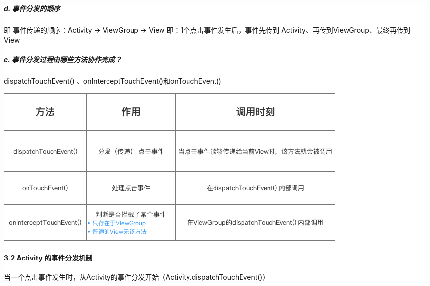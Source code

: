 ##### d. 事件分发的顺序

即 事件传递的顺序：Activity -> ViewGroup -> View
即：1个点击事件发生后，事件先传到 Activity、再传到ViewGroup、最终再传到 View

##### e. 事件分发过程由哪些方法协作完成？

dispatchTouchEvent() 、onInterceptTouchEvent()和onTouchEvent()

![](event_dispatch/分发过程.png)


#### 3.2 Activity 的事件分发机制

当一个点击事件发生时，从Activity的事件分发开始（Activity.dispatchTouchEvent()）
